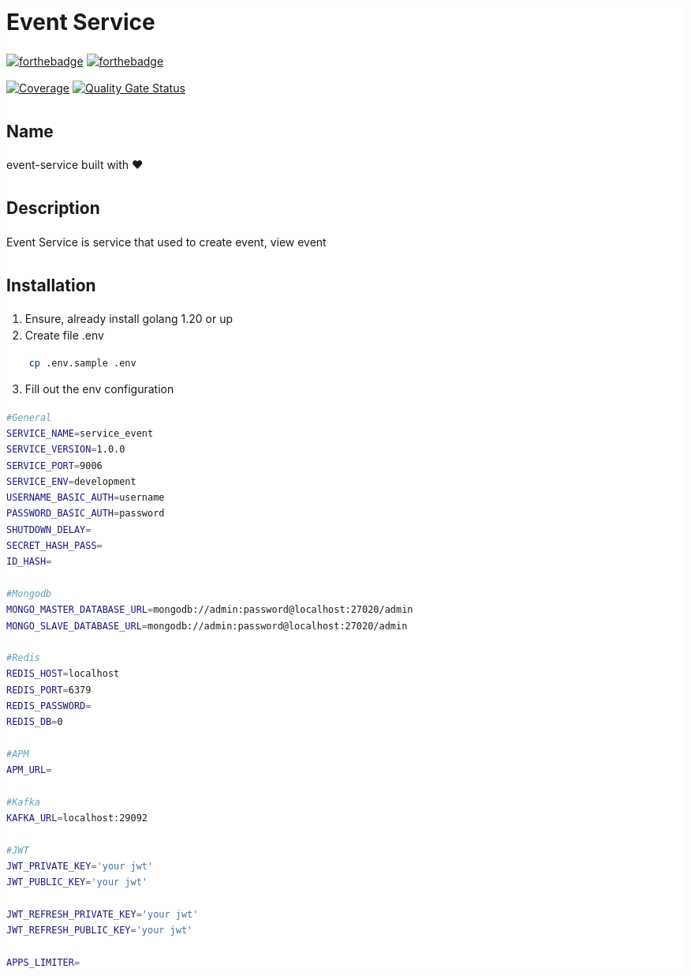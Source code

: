 # Event Service
[![forthebadge](https://forthebadge.com/images/badges/made-with-go.svg)](https://forthebadge.com) 
[![forthebadge](https://forthebadge.com/images/badges/built-with-love.svg)](https://forthebadge.com)

[![Coverage](https://sonarcloud.io/api/project_badges/measure?project=ticket-concert_event-service&metric=coverage)](https://sonarcloud.io/summary/new_code?id=ticket-concert_event-service)
[![Quality Gate Status](https://sonarcloud.io/api/project_badges/measure?project=ticket-concert_event-service&metric=alert_status)](https://sonarcloud.io/summary/new_code?id=ticket-concert_event-service)


## Name
event-service built with :heart:

## Description
Event Service is service that used to create event, view event

## Installation
1. Ensure, already install golang 1.20 or up
2. Create file .env
```bash
    cp .env.sample .env
```
3. Fill out the env configuration
```bash
#General
SERVICE_NAME=service_event
SERVICE_VERSION=1.0.0
SERVICE_PORT=9006
SERVICE_ENV=development
USERNAME_BASIC_AUTH=username
PASSWORD_BASIC_AUTH=password
SHUTDOWN_DELAY=
SECRET_HASH_PASS=
ID_HASH=

#Mongodb
MONGO_MASTER_DATABASE_URL=mongodb://admin:password@localhost:27020/admin
MONGO_SLAVE_DATABASE_URL=mongodb://admin:password@localhost:27020/admin

#Redis
REDIS_HOST=localhost
REDIS_PORT=6379
REDIS_PASSWORD=
REDIS_DB=0

#APM
APM_URL=

#Kafka
KAFKA_URL=localhost:29092

#JWT
JWT_PRIVATE_KEY='your jwt'
JWT_PUBLIC_KEY='your jwt'

JWT_REFRESH_PRIVATE_KEY='your jwt'
JWT_REFRESH_PUBLIC_KEY='your jwt'

APPS_LIMITER=
```